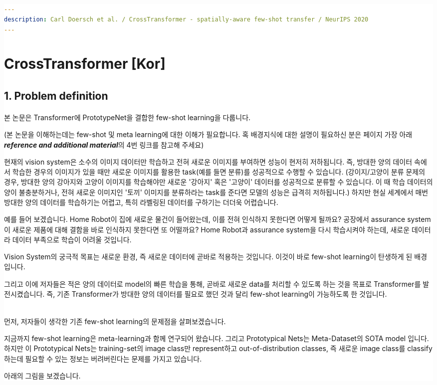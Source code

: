 ```yaml
---
description: Carl Doersch et al. / CrossTransformer - spatially-aware few-shot transfer / NeurIPS 2020
---
```


# CrossTransformer \[Kor\]

##  1. Problem definition

본 논문은 Transformer에 PrototypeNet을 결합한 few-shot learning을 다룹니다.

(본 논문을 이해하는데는 few-shot 및 meta learning에 대한 이해가 필요합니다. 혹 배경지식에 대한 설명이 필요하신 분은 페이지 가장 아래 ***reference and additional material***의 4번 링크를 참고해 주세요)

현재의 vision system은 소수의 이미지 데이터만 학습하고 전혀 새로운 이미지를 부여하면 성능이 현저히 저하됩니다. 
즉, 방대한 양의 데이터 속에서 학습한 경우의 이미지가 있을 때만 새로운 이미지를 활용한 task(예를 들면 분류)를 성공적으로 수행할 수 있습니다. 
(강이지/고양이 분류 문제의 경우, 방대한 양의 강아지와 고양이 이미지를 학습해야만 새로운 '강아지' 혹은 '고양이' 데이터를 성공적으로 분류할 수 있습니다.
이 때 학습 데이터의 양이 불충분하거나, 전혀 새로운 이미지인 '토끼' 이미지를 분류하라는 task를 준다면 모델의 성능은 급격히 저하됩니다.)
하지만 현실 세계에서 매번 방대한 양의 데이터를 학습하기는 어렵고, 특히 라벨링된 데이터를 구하기는 더더욱 어렵습니다.

예를 들어 보겠습니다.
Home Robot이 집에 새로운 물건이 들어왔는데, 이를 전혀 인식하지 못한다면 어떻게 될까요?
공장에서 assurance system이 새로운 제품에 대해 결함을 바로 인식하지 못한다면 또 어떨까요?
Home Robot과 assurance system을 다시 학습시켜야 하는데, 새로운 데이터라 데이터 부족으로 학습이 어려울 것입니다. 

Vision System의 궁극적 목표는 새로운 환경, 즉 새로운 데이터에 곧바로 적용하는 것입니다. 
이것이 바로 few-shot learning이 탄생하게 된 배경입니다.

그리고 이에 저자들은 적은 양의 데이터로 model의 빠른 학습을 통해, 곧바로 새로운 data를 처리할 수 있도록 하는 것을 목표로 Transformer를 발전시켰습니다. 
즉, 기존 Transformer가 방대한 양의 데이터를 필요로 했던 것과 달리 few-shot learning이 가능하도록 한 것입니다.
<br></br>

먼저, 저자들이 생각한 기존 few-shot learning의 문제점을 살펴보겠습니다. 

지금까지 few-shot learning은 meta-learning과 함께 연구되어 왔습니다. 
그리고 Prototypical Nets는 Meta-Dataset의 SOTA model 입니다. 
하지만 이 Prototypical Nets는 training-set의 image class만 represent하고 out-of-distribution classes, 즉 새로운 image class를 classify하는데 필요할 수 있는 정보는 버려버린다는 문제를 가지고 있습니다. 

아래의 그림을 보겠습니다.
